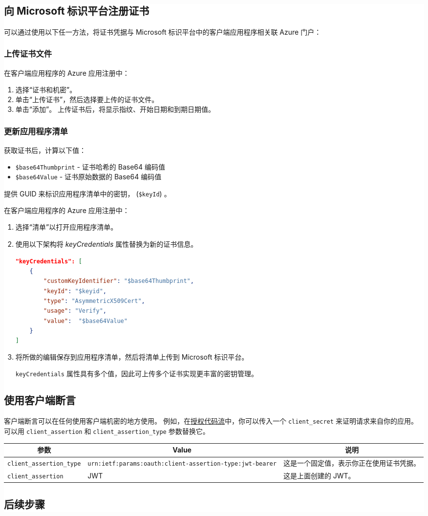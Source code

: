 ## <a name="register-your-certificate-with-microsoft-identity-platform"></a>向 Microsoft 标识平台注册证书

可以通过使用以下任一方法，将证书凭据与 Microsoft 标识平台中的客户端应用程序相关联 Azure 门户：

### <a name="uploading-the-certificate-file"></a>上传证书文件

在客户端应用程序的 Azure 应用注册中：
1. 选择“证书和机密”。
2. 单击“上传证书”，然后选择要上传的证书文件。
3. 单击“添加”。
  上传证书后，将显示指纹、开始日期和到期日期值。

### <a name="updating-the-application-manifest"></a>更新应用程序清单

获取证书后，计算以下值：

- `$base64Thumbprint` - 证书哈希的 Base64 编码值
- `$base64Value` - 证书原始数据的 Base64 编码值

提供 GUID 来标识应用程序清单中的密钥， (`$keyId`) 。

在客户端应用程序的 Azure 应用注册中：
1. 选择“清单”以打开应用程序清单。
2. 使用以下架构将 *keyCredentials* 属性替换为新的证书信息。

   ```JSON
   "keyCredentials": [
       {
           "customKeyIdentifier": "$base64Thumbprint",
           "keyId": "$keyid",
           "type": "AsymmetricX509Cert",
           "usage": "Verify",
           "value":  "$base64Value"
       }
   ]
   ```
3. 将所做的编辑保存到应用程序清单，然后将清单上传到 Microsoft 标识平台。

   `keyCredentials` 属性具有多个值，因此可上传多个证书实现更丰富的密钥管理。
   
## <a name="using-a-client-assertion"></a>使用客户端断言

客户端断言可以在任何使用客户端机密的地方使用。  例如，在[授权代码流](v2-oauth2-auth-code-flow.md)中，你可以传入一个 `client_secret` 来证明请求来自你的应用。 可以用 `client_assertion` 和 `client_assertion_type` 参数替换它。 

| 参数 | Value | 说明|
|-----------|-------|------------|
|`client_assertion_type`|`urn:ietf:params:oauth:client-assertion-type:jwt-bearer`| 这是一个固定值，表示你正在使用证书凭据。 |
|`client_assertion`| JWT |这是上面创建的 JWT。 |

## <a name="next-steps"></a>后续步骤
